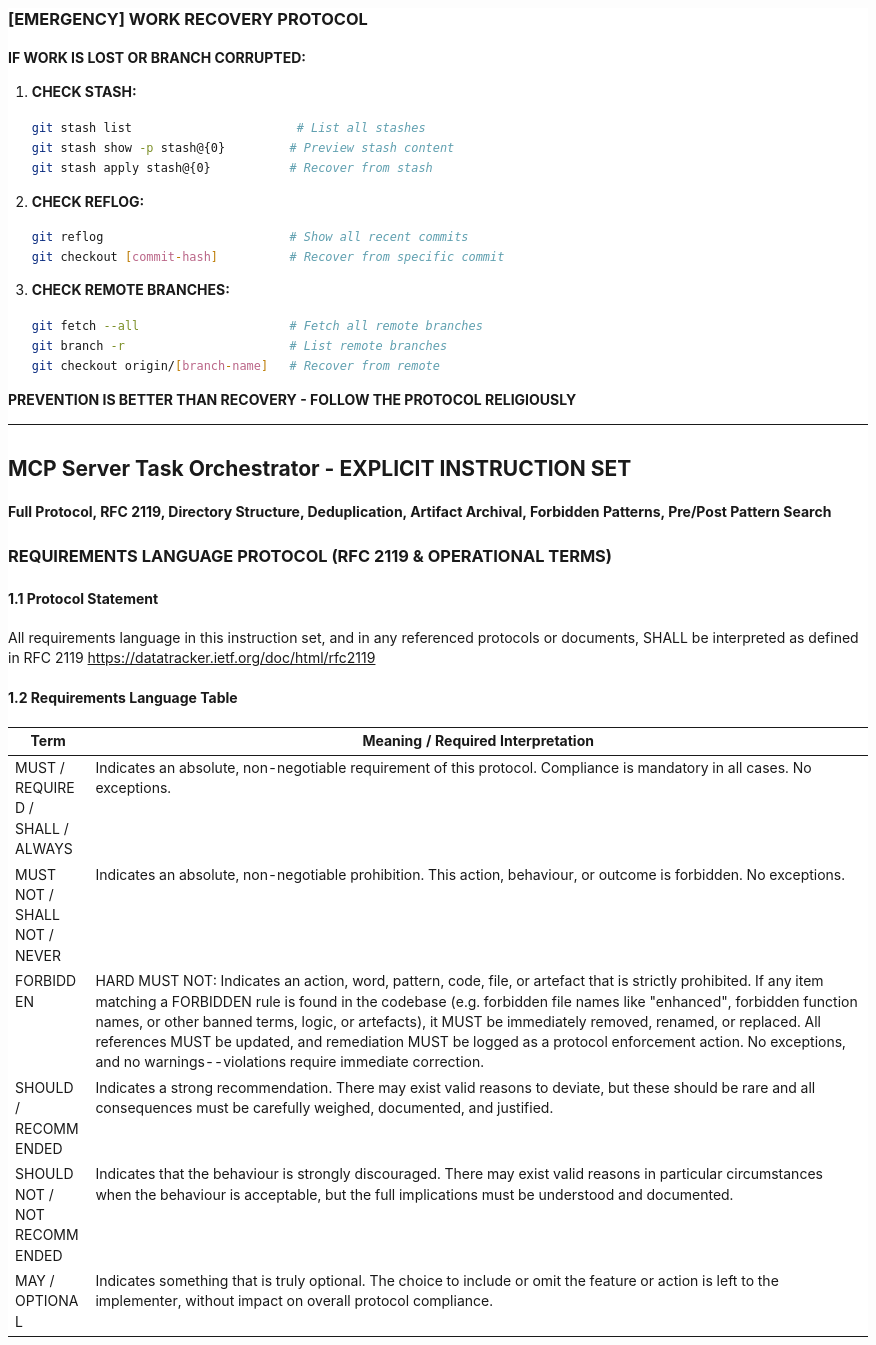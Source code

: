 ### [EMERGENCY] WORK RECOVERY PROTOCOL

**IF WORK IS LOST OR BRANCH CORRUPTED:**

1. **CHECK STASH:**
   ```bash
   git stash list                       # List all stashes
   git stash show -p stash@{0}         # Preview stash content
   git stash apply stash@{0}           # Recover from stash
   ```

2. **CHECK REFLOG:**
   ```bash
   git reflog                          # Show all recent commits
   git checkout [commit-hash]          # Recover from specific commit
   ```

3. **CHECK REMOTE BRANCHES:**
   ```bash
   git fetch --all                     # Fetch all remote branches
   git branch -r                       # List remote branches
   git checkout origin/[branch-name]   # Recover from remote
   ```

**PREVENTION IS BETTER THAN RECOVERY - FOLLOW THE PROTOCOL RELIGIOUSLY**

---

## MCP Server Task Orchestrator - EXPLICIT INSTRUCTION SET

**Full Protocol, RFC 2119, Directory Structure, Deduplication, Artifact Archival, Forbidden Patterns, Pre/Post Pattern Search**

### REQUIREMENTS LANGUAGE PROTOCOL (RFC 2119 & OPERATIONAL TERMS)

#### 1.1 Protocol Statement

All requirements language in this instruction set, and in any referenced protocols or documents, SHALL be interpreted as defined in RFC 2119 <https://datatracker.ietf.org/doc/html/rfc2119>

#### 1.2 Requirements Language Table

| Term                             | Meaning / Required Interpretation                                                                                                                                                                                                                                                                                                                                                                                                                                                                                         |
| -------------------------------- | ------------------------------------------------------------------------------------------------------------------------------------------------------------------------------------------------------------------------------------------------------------------------------------------------------------------------------------------------------------------------------------------------------------------------------------------------------------------------------------------------------------------------- |
| MUST / REQUIRED / SHALL / ALWAYS | Indicates an absolute, non-negotiable requirement of this protocol. Compliance is mandatory in all cases. No exceptions.                                                                                                                                                                                                                                                                                                                                                                                                  |
| MUST NOT / SHALL NOT / NEVER     | Indicates an absolute, non-negotiable prohibition. This action, behaviour, or outcome is forbidden. No exceptions.                                                                                                                                                                                                                                                                                                                                                                                                        |
| FORBIDDEN                        | HARD MUST NOT: Indicates an action, word, pattern, code, file, or artefact that is strictly prohibited. If any item matching a FORBIDDEN rule is found in the codebase (e.g. forbidden file names like "enhanced", forbidden function names, or other banned terms, logic, or artefacts), it MUST be immediately removed, renamed, or replaced. All references MUST be updated, and remediation MUST be logged as a protocol enforcement action. No exceptions, and no warnings--violations require immediate correction. |
| SHOULD / RECOMMENDED             | Indicates a strong recommendation. There may exist valid reasons to deviate, but these should be rare and all consequences must be carefully weighed, documented, and justified.                                                                                                                                                                                                                                                                                                                                          |
| SHOULD NOT / NOT RECOMMENDED     | Indicates that the behaviour is strongly discouraged. There may exist valid reasons in particular circumstances when the behaviour is acceptable, but the full implications must be understood and documented.                                                                                                                                                                                                                                                                                                            |
| MAY / OPTIONAL                   | Indicates something that is truly optional. The choice to include or omit the feature or action is left to the implementer, without impact on overall protocol compliance.                                                                                                                                                                                                                                                                                                                                                |
